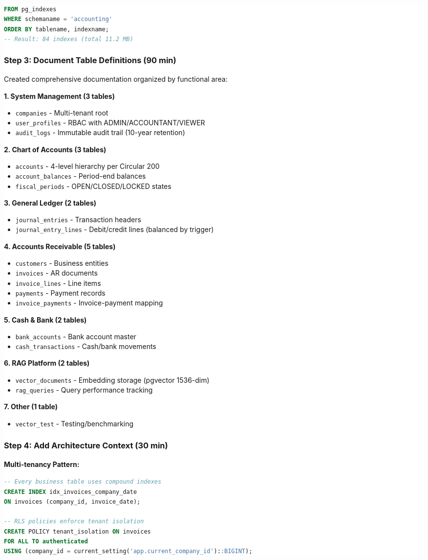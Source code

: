 ```sql
FROM pg_indexes
WHERE schemaname = 'accounting'
ORDER BY tablename, indexname;
-- Result: 84 indexes (total 11.2 MB)
```

### Step 3: Document Table Definitions (90 min)

Created comprehensive documentation organized by functional area:

**1. System Management (3 tables)**
- `companies` - Multi-tenant root
- `user_profiles` - RBAC with ADMIN/ACCOUNTANT/VIEWER
- `audit_logs` - Immutable audit trail (10-year retention)

**2. Chart of Accounts (3 tables)**
- `accounts` - 4-level hierarchy per Circular 200
- `account_balances` - Period-end balances
- `fiscal_periods` - OPEN/CLOSED/LOCKED states

**3. General Ledger (2 tables)**
- `journal_entries` - Transaction headers
- `journal_entry_lines` - Debit/credit lines (balanced by trigger)

**4. Accounts Receivable (5 tables)**
- `customers` - Business entities
- `invoices` - AR documents
- `invoice_lines` - Line items
- `payments` - Payment records
- `invoice_payments` - Invoice-payment mapping

**5. Cash & Bank (2 tables)**
- `bank_accounts` - Bank account master
- `cash_transactions` - Cash/bank movements

**6. RAG Platform (2 tables)**
- `vector_documents` - Embedding storage (pgvector 1536-dim)
- `rag_queries` - Query performance tracking

**7. Other (1 table)**
- `vector_test` - Testing/benchmarking

### Step 4: Add Architecture Context (30 min)

**Multi-tenancy Pattern:**
```sql
-- Every business table uses compound indexes
CREATE INDEX idx_invoices_company_date
ON invoices (company_id, invoice_date);

-- RLS policies enforce tenant isolation
CREATE POLICY tenant_isolation ON invoices
FOR ALL TO authenticated
USING (company_id = current_setting('app.current_company_id')::BIGINT);
```
